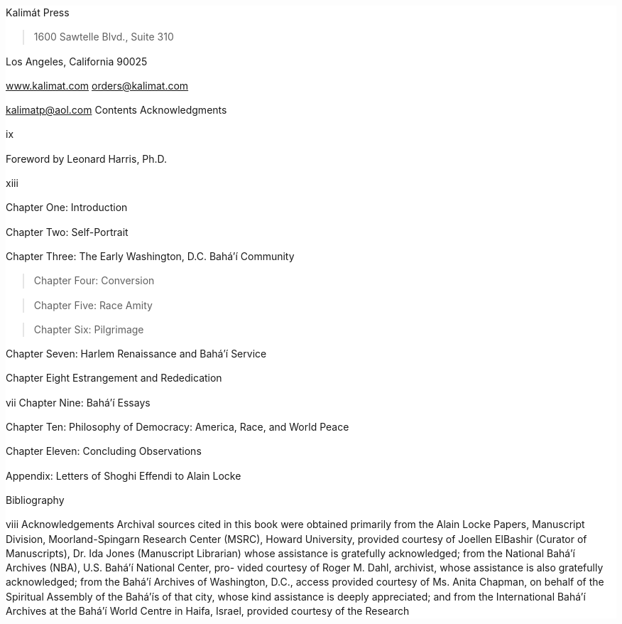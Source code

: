 Kalimát Press
> 1600 Sawtelle Blvd., Suite 310

Los Angeles, California 90025

www.kalimat.com
orders@kalimat.com

kalimatp@aol.com
Contents
Acknowledgments

ix

Foreword
by Leonard Harris, Ph.D.

xiii

Chapter One:
Introduction

Chapter Two:
Self-Portrait

Chapter Three:
The Early Washington, D.C. Bahá’í Community

> Chapter Four:
Conversion

> Chapter Five:
Race Amity

> Chapter Six:
Pilgrimage

Chapter Seven:
Harlem Renaissance and Bahá’í Service

Chapter Eight
Estrangement and Rededication

vii
Chapter Nine:
Bahá’í Essays

Chapter Ten:
Philosophy of Democracy:
America, Race, and World Peace

Chapter Eleven:
Concluding Observations

Appendix:
Letters of Shoghi Effendi to Alain Locke

Bibliography

viii
Acknowledgements
Archival sources cited in this book were obtained primarily from
the Alain Locke Papers, Manuscript Division, Moorland-Spingarn
Research Center (MSRC), Howard University, provided courtesy of
Joellen ElBashir (Curator of Manuscripts), Dr. Ida Jones (Manuscript
Librarian) whose assistance is gratefully acknowledged; from the
National Bahá’í Archives (NBA), U.S. Bahá’í National Center, pro-
vided courtesy of Roger M. Dahl, archivist, whose assistance is also
gratefully acknowledged; from the Bahá’í Archives of Washington,
D.C., access provided courtesy of Ms. Anita Chapman, on behalf of the
Spiritual Assembly of the Bahá’ís of that city, whose kind assistance is
deeply appreciated; and from the International Bahá’í Archives at the
Bahá’í World Centre in Haifa, Israel, provided courtesy of the Research